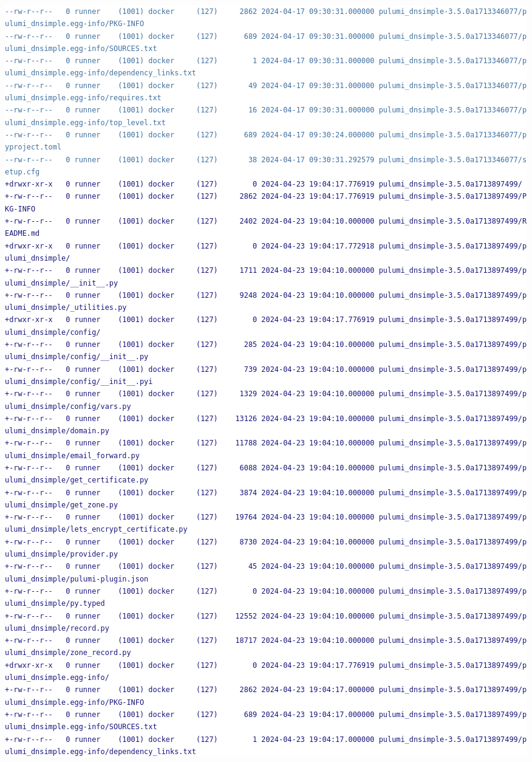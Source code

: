 ```diff
--rw-r--r--   0 runner    (1001) docker     (127)     2862 2024-04-17 09:30:31.000000 pulumi_dnsimple-3.5.0a1713346077/pulumi_dnsimple.egg-info/PKG-INFO
--rw-r--r--   0 runner    (1001) docker     (127)      689 2024-04-17 09:30:31.000000 pulumi_dnsimple-3.5.0a1713346077/pulumi_dnsimple.egg-info/SOURCES.txt
--rw-r--r--   0 runner    (1001) docker     (127)        1 2024-04-17 09:30:31.000000 pulumi_dnsimple-3.5.0a1713346077/pulumi_dnsimple.egg-info/dependency_links.txt
--rw-r--r--   0 runner    (1001) docker     (127)       49 2024-04-17 09:30:31.000000 pulumi_dnsimple-3.5.0a1713346077/pulumi_dnsimple.egg-info/requires.txt
--rw-r--r--   0 runner    (1001) docker     (127)       16 2024-04-17 09:30:31.000000 pulumi_dnsimple-3.5.0a1713346077/pulumi_dnsimple.egg-info/top_level.txt
--rw-r--r--   0 runner    (1001) docker     (127)      689 2024-04-17 09:30:24.000000 pulumi_dnsimple-3.5.0a1713346077/pyproject.toml
--rw-r--r--   0 runner    (1001) docker     (127)       38 2024-04-17 09:30:31.292579 pulumi_dnsimple-3.5.0a1713346077/setup.cfg
+drwxr-xr-x   0 runner    (1001) docker     (127)        0 2024-04-23 19:04:17.776919 pulumi_dnsimple-3.5.0a1713897499/
+-rw-r--r--   0 runner    (1001) docker     (127)     2862 2024-04-23 19:04:17.776919 pulumi_dnsimple-3.5.0a1713897499/PKG-INFO
+-rw-r--r--   0 runner    (1001) docker     (127)     2402 2024-04-23 19:04:10.000000 pulumi_dnsimple-3.5.0a1713897499/README.md
+drwxr-xr-x   0 runner    (1001) docker     (127)        0 2024-04-23 19:04:17.772918 pulumi_dnsimple-3.5.0a1713897499/pulumi_dnsimple/
+-rw-r--r--   0 runner    (1001) docker     (127)     1711 2024-04-23 19:04:10.000000 pulumi_dnsimple-3.5.0a1713897499/pulumi_dnsimple/__init__.py
+-rw-r--r--   0 runner    (1001) docker     (127)     9248 2024-04-23 19:04:10.000000 pulumi_dnsimple-3.5.0a1713897499/pulumi_dnsimple/_utilities.py
+drwxr-xr-x   0 runner    (1001) docker     (127)        0 2024-04-23 19:04:17.776919 pulumi_dnsimple-3.5.0a1713897499/pulumi_dnsimple/config/
+-rw-r--r--   0 runner    (1001) docker     (127)      285 2024-04-23 19:04:10.000000 pulumi_dnsimple-3.5.0a1713897499/pulumi_dnsimple/config/__init__.py
+-rw-r--r--   0 runner    (1001) docker     (127)      739 2024-04-23 19:04:10.000000 pulumi_dnsimple-3.5.0a1713897499/pulumi_dnsimple/config/__init__.pyi
+-rw-r--r--   0 runner    (1001) docker     (127)     1329 2024-04-23 19:04:10.000000 pulumi_dnsimple-3.5.0a1713897499/pulumi_dnsimple/config/vars.py
+-rw-r--r--   0 runner    (1001) docker     (127)    13126 2024-04-23 19:04:10.000000 pulumi_dnsimple-3.5.0a1713897499/pulumi_dnsimple/domain.py
+-rw-r--r--   0 runner    (1001) docker     (127)    11788 2024-04-23 19:04:10.000000 pulumi_dnsimple-3.5.0a1713897499/pulumi_dnsimple/email_forward.py
+-rw-r--r--   0 runner    (1001) docker     (127)     6088 2024-04-23 19:04:10.000000 pulumi_dnsimple-3.5.0a1713897499/pulumi_dnsimple/get_certificate.py
+-rw-r--r--   0 runner    (1001) docker     (127)     3874 2024-04-23 19:04:10.000000 pulumi_dnsimple-3.5.0a1713897499/pulumi_dnsimple/get_zone.py
+-rw-r--r--   0 runner    (1001) docker     (127)    19764 2024-04-23 19:04:10.000000 pulumi_dnsimple-3.5.0a1713897499/pulumi_dnsimple/lets_encrypt_certificate.py
+-rw-r--r--   0 runner    (1001) docker     (127)     8730 2024-04-23 19:04:10.000000 pulumi_dnsimple-3.5.0a1713897499/pulumi_dnsimple/provider.py
+-rw-r--r--   0 runner    (1001) docker     (127)       45 2024-04-23 19:04:10.000000 pulumi_dnsimple-3.5.0a1713897499/pulumi_dnsimple/pulumi-plugin.json
+-rw-r--r--   0 runner    (1001) docker     (127)        0 2024-04-23 19:04:10.000000 pulumi_dnsimple-3.5.0a1713897499/pulumi_dnsimple/py.typed
+-rw-r--r--   0 runner    (1001) docker     (127)    12552 2024-04-23 19:04:10.000000 pulumi_dnsimple-3.5.0a1713897499/pulumi_dnsimple/record.py
+-rw-r--r--   0 runner    (1001) docker     (127)    18717 2024-04-23 19:04:10.000000 pulumi_dnsimple-3.5.0a1713897499/pulumi_dnsimple/zone_record.py
+drwxr-xr-x   0 runner    (1001) docker     (127)        0 2024-04-23 19:04:17.776919 pulumi_dnsimple-3.5.0a1713897499/pulumi_dnsimple.egg-info/
+-rw-r--r--   0 runner    (1001) docker     (127)     2862 2024-04-23 19:04:17.000000 pulumi_dnsimple-3.5.0a1713897499/pulumi_dnsimple.egg-info/PKG-INFO
+-rw-r--r--   0 runner    (1001) docker     (127)      689 2024-04-23 19:04:17.000000 pulumi_dnsimple-3.5.0a1713897499/pulumi_dnsimple.egg-info/SOURCES.txt
+-rw-r--r--   0 runner    (1001) docker     (127)        1 2024-04-23 19:04:17.000000 pulumi_dnsimple-3.5.0a1713897499/pulumi_dnsimple.egg-info/dependency_links.txt
```